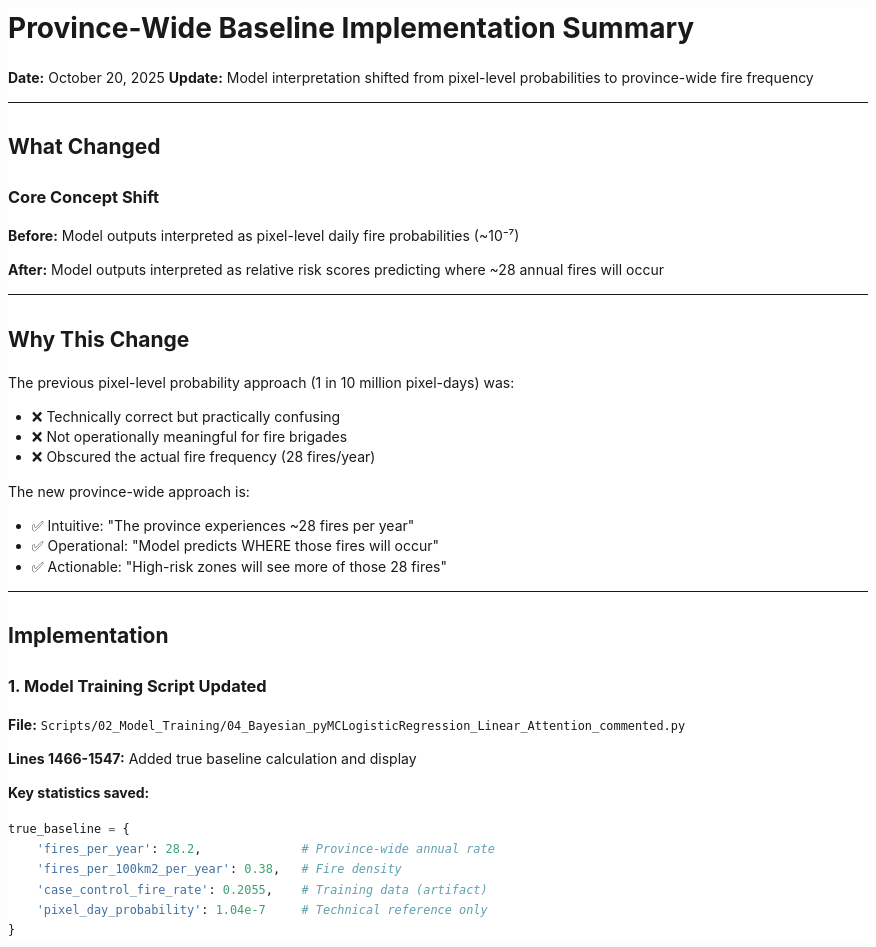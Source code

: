 # Province-Wide Baseline Implementation Summary

**Date:** October 20, 2025
**Update:** Model interpretation shifted from pixel-level probabilities to province-wide fire frequency

---

## What Changed

### Core Concept Shift

**Before:** Model outputs interpreted as pixel-level daily fire probabilities (~10⁻⁷)

**After:** Model outputs interpreted as relative risk scores predicting where ~28 annual fires will occur

---

## Why This Change

The previous pixel-level probability approach (1 in 10 million pixel-days) was:
- ❌ Technically correct but practically confusing
- ❌ Not operationally meaningful for fire brigades
- ❌ Obscured the actual fire frequency (28 fires/year)

The new province-wide approach is:
- ✅ Intuitive: "The province experiences ~28 fires per year"
- ✅ Operational: "Model predicts WHERE those fires will occur"
- ✅ Actionable: "High-risk zones will see more of those 28 fires"

---

## Implementation

### 1. Model Training Script Updated

**File:** `Scripts/02_Model_Training/04_Bayesian_pyMCLogisticRegression_Linear_Attention_commented.py`

**Lines 1466-1547:** Added true baseline calculation and display

**Key statistics saved:**
```python
true_baseline = {
    'fires_per_year': 28.2,              # Province-wide annual rate
    'fires_per_100km2_per_year': 0.38,   # Fire density
    'case_control_fire_rate': 0.2055,    # Training data (artifact)
    'pixel_day_probability': 1.04e-7     # Technical reference only
}
```
